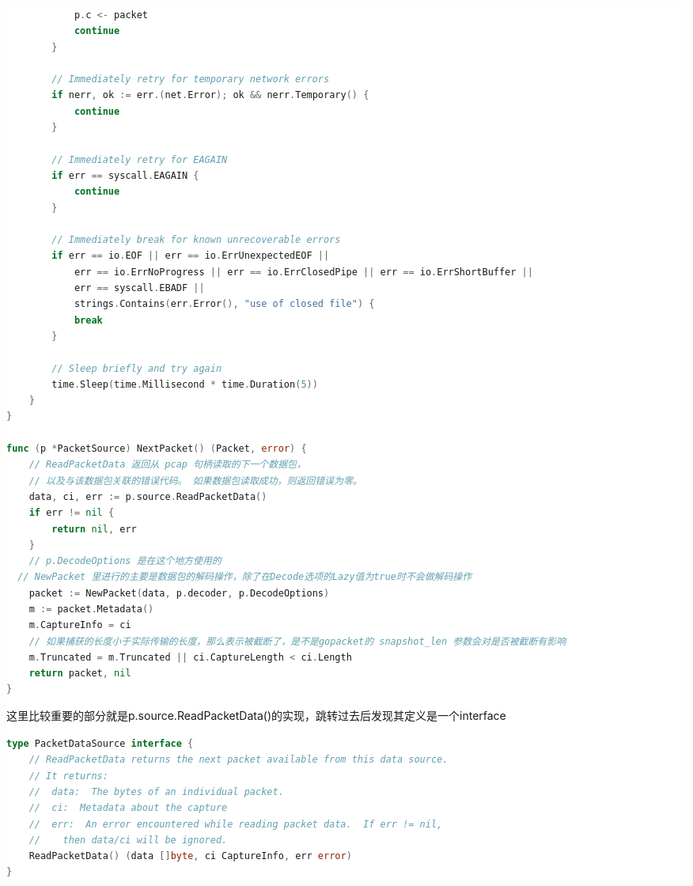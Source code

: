 ```go
			p.c <- packet
			continue
		}

		// Immediately retry for temporary network errors
		if nerr, ok := err.(net.Error); ok && nerr.Temporary() {
			continue
		}

		// Immediately retry for EAGAIN
		if err == syscall.EAGAIN {
			continue
		}

		// Immediately break for known unrecoverable errors
		if err == io.EOF || err == io.ErrUnexpectedEOF ||
			err == io.ErrNoProgress || err == io.ErrClosedPipe || err == io.ErrShortBuffer ||
			err == syscall.EBADF ||
			strings.Contains(err.Error(), "use of closed file") {
			break
		}

		// Sleep briefly and try again
		time.Sleep(time.Millisecond * time.Duration(5))
	}
}

func (p *PacketSource) NextPacket() (Packet, error) {
	// ReadPacketData 返回从 pcap 句柄读取的下一个数据包，
	// 以及与该数据包关联的错误代码。 如果数据包读取成功，则返回错误为零。
	data, ci, err := p.source.ReadPacketData()
	if err != nil {
		return nil, err
	}
	// p.DecodeOptions 是在这个地方使用的
  // NewPacket 里进行的主要是数据包的解码操作，除了在Decode选项的Lazy值为true时不会做解码操作
	packet := NewPacket(data, p.decoder, p.DecodeOptions)
	m := packet.Metadata()
	m.CaptureInfo = ci
	// 如果捕获的长度小于实际传输的长度，那么表示被截断了，是不是gopacket的 snapshot_len 参数会对是否被截断有影响
	m.Truncated = m.Truncated || ci.CaptureLength < ci.Length
	return packet, nil
}
```

这里比较重要的部分就是p.source.ReadPacketData()的实现，跳转过去后发现其定义是一个interface

```go
type PacketDataSource interface {
	// ReadPacketData returns the next packet available from this data source.
	// It returns:
	//  data:  The bytes of an individual packet.
	//  ci:  Metadata about the capture
	//  err:  An error encountered while reading packet data.  If err != nil,
	//    then data/ci will be ignored.
	ReadPacketData() (data []byte, ci CaptureInfo, err error)
}
```
